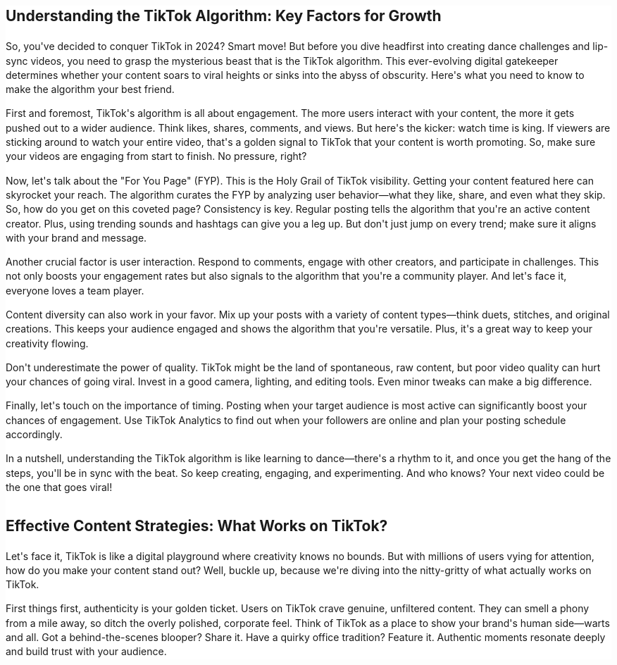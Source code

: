 ## Understanding the TikTok Algorithm: Key Factors for Growth

So, you've decided to conquer TikTok in 2024? Smart move! But before you dive headfirst into creating dance challenges and lip-sync videos, you need to grasp the mysterious beast that is the TikTok algorithm. This ever-evolving digital gatekeeper determines whether your content soars to viral heights or sinks into the abyss of obscurity. Here's what you need to know to make the algorithm your best friend.

First and foremost, TikTok's algorithm is all about engagement. The more users interact with your content, the more it gets pushed out to a wider audience. Think likes, shares, comments, and views. But here's the kicker: watch time is king. If viewers are sticking around to watch your entire video, that's a golden signal to TikTok that your content is worth promoting. So, make sure your videos are engaging from start to finish. No pressure, right?



Now, let's talk about the "For You Page" (FYP). This is the Holy Grail of TikTok visibility. Getting your content featured here can skyrocket your reach. The algorithm curates the FYP by analyzing user behavior—what they like, share, and even what they skip. So, how do you get on this coveted page? Consistency is key. Regular posting tells the algorithm that you're an active content creator. Plus, using trending sounds and hashtags can give you a leg up. But don't just jump on every trend; make sure it aligns with your brand and message.

Another crucial factor is user interaction. Respond to comments, engage with other creators, and participate in challenges. This not only boosts your engagement rates but also signals to the algorithm that you're a community player. And let's face it, everyone loves a team player.

Content diversity can also work in your favor. Mix up your posts with a variety of content types—think duets, stitches, and original creations. This keeps your audience engaged and shows the algorithm that you're versatile. Plus, it's a great way to keep your creativity flowing.

Don't underestimate the power of quality. TikTok might be the land of spontaneous, raw content, but poor video quality can hurt your chances of going viral. Invest in a good camera, lighting, and editing tools. Even minor tweaks can make a big difference.

Finally, let's touch on the importance of timing. Posting when your target audience is most active can significantly boost your chances of engagement. Use TikTok Analytics to find out when your followers are online and plan your posting schedule accordingly.

In a nutshell, understanding the TikTok algorithm is like learning to dance—there's a rhythm to it, and once you get the hang of the steps, you'll be in sync with the beat. So keep creating, engaging, and experimenting. And who knows? Your next video could be the one that goes viral!

## Effective Content Strategies: What Works on TikTok?

Let's face it, TikTok is like a digital playground where creativity knows no bounds. But with millions of users vying for attention, how do you make your content stand out? Well, buckle up, because we're diving into the nitty-gritty of what actually works on TikTok.

First things first, authenticity is your golden ticket. Users on TikTok crave genuine, unfiltered content. They can smell a phony from a mile away, so ditch the overly polished, corporate feel. Think of TikTok as a place to show your brand's human side—warts and all. Got a behind-the-scenes blooper? Share it. Have a quirky office tradition? Feature it. Authentic moments resonate deeply and build trust with your audience.
